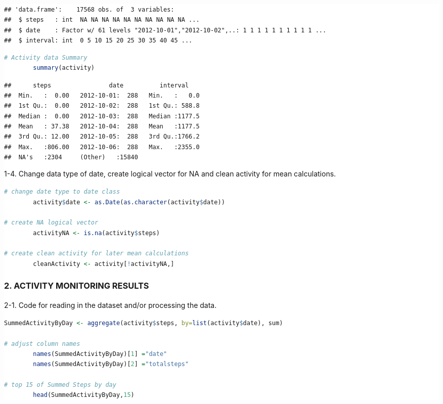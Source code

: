     ## 'data.frame':    17568 obs. of  3 variables:
    ##  $ steps   : int  NA NA NA NA NA NA NA NA NA NA ...
    ##  $ date    : Factor w/ 61 levels "2012-10-01","2012-10-02",..: 1 1 1 1 1 1 1 1 1 1 ...
    ##  $ interval: int  0 5 10 15 20 25 30 35 40 45 ...

``` r
# Activity data Summary
        summary(activity)
```

    ##      steps                date          interval     
    ##  Min.   :  0.00   2012-10-01:  288   Min.   :   0.0  
    ##  1st Qu.:  0.00   2012-10-02:  288   1st Qu.: 588.8  
    ##  Median :  0.00   2012-10-03:  288   Median :1177.5  
    ##  Mean   : 37.38   2012-10-04:  288   Mean   :1177.5  
    ##  3rd Qu.: 12.00   2012-10-05:  288   3rd Qu.:1766.2  
    ##  Max.   :806.00   2012-10-06:  288   Max.   :2355.0  
    ##  NA's   :2304     (Other)   :15840

1-4. Change data type of date, create logical vector for NA and clean activity for mean calculations.

``` r
# change date type to date class 
        activity$date <- as.Date(as.character(activity$date))

# create NA logical vector
        activityNA <- is.na(activity$steps)

# create clean activity for later mean calculations
        cleanActivity <- activity[!activityNA,]
```

### 2. ACTIVITY MONITORING RESULTS

2-1. Code for reading in the dataset and/or processing the data.

``` r
SummedActivityByDay <- aggregate(activity$steps, by=list(activity$date), sum)

# adjust column names
        names(SummedActivityByDay)[1] ="date"
        names(SummedActivityByDay)[2] ="totalsteps"

# top 15 of Summed Steps by day
        head(SummedActivityByDay,15)
```
